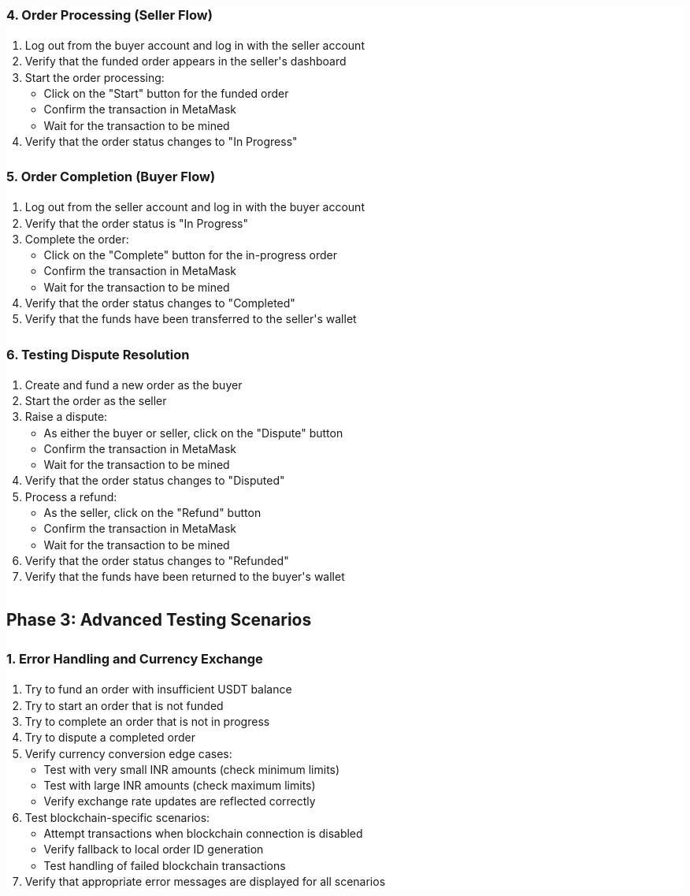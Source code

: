 ### 4. Order Processing (Seller Flow)

1. Log out from the buyer account and log in with the seller account
2. Verify that the funded order appears in the seller's dashboard
3. Start the order processing:
   - Click on the "Start" button for the funded order
   - Confirm the transaction in MetaMask
   - Wait for the transaction to be mined
4. Verify that the order status changes to "In Progress"

### 5. Order Completion (Buyer Flow)

1. Log out from the seller account and log in with the buyer account
2. Verify that the order status is "In Progress"
3. Complete the order:
   - Click on the "Complete" button for the in-progress order
   - Confirm the transaction in MetaMask
   - Wait for the transaction to be mined
4. Verify that the order status changes to "Completed"
5. Verify that the funds have been transferred to the seller's wallet

### 6. Testing Dispute Resolution

1. Create and fund a new order as the buyer
2. Start the order as the seller
3. Raise a dispute:
   - As either the buyer or seller, click on the "Dispute" button
   - Confirm the transaction in MetaMask
   - Wait for the transaction to be mined
4. Verify that the order status changes to "Disputed"
5. Process a refund:
   - As the seller, click on the "Refund" button
   - Confirm the transaction in MetaMask
   - Wait for the transaction to be mined
6. Verify that the order status changes to "Refunded"
7. Verify that the funds have been returned to the buyer's wallet

## Phase 3: Advanced Testing Scenarios

### 1. Error Handling and Currency Exchange

1. Try to fund an order with insufficient USDT balance
2. Try to start an order that is not funded
3. Try to complete an order that is not in progress
4. Try to dispute a completed order
5. Verify currency conversion edge cases:
   - Test with very small INR amounts (check minimum limits)
   - Test with large INR amounts (check maximum limits)
   - Verify exchange rate updates are reflected correctly
6. Test blockchain-specific scenarios:
   - Attempt transactions when blockchain connection is disabled
   - Verify fallback to local order ID generation
   - Test handling of failed blockchain transactions
7. Verify that appropriate error messages are displayed for all scenarios
